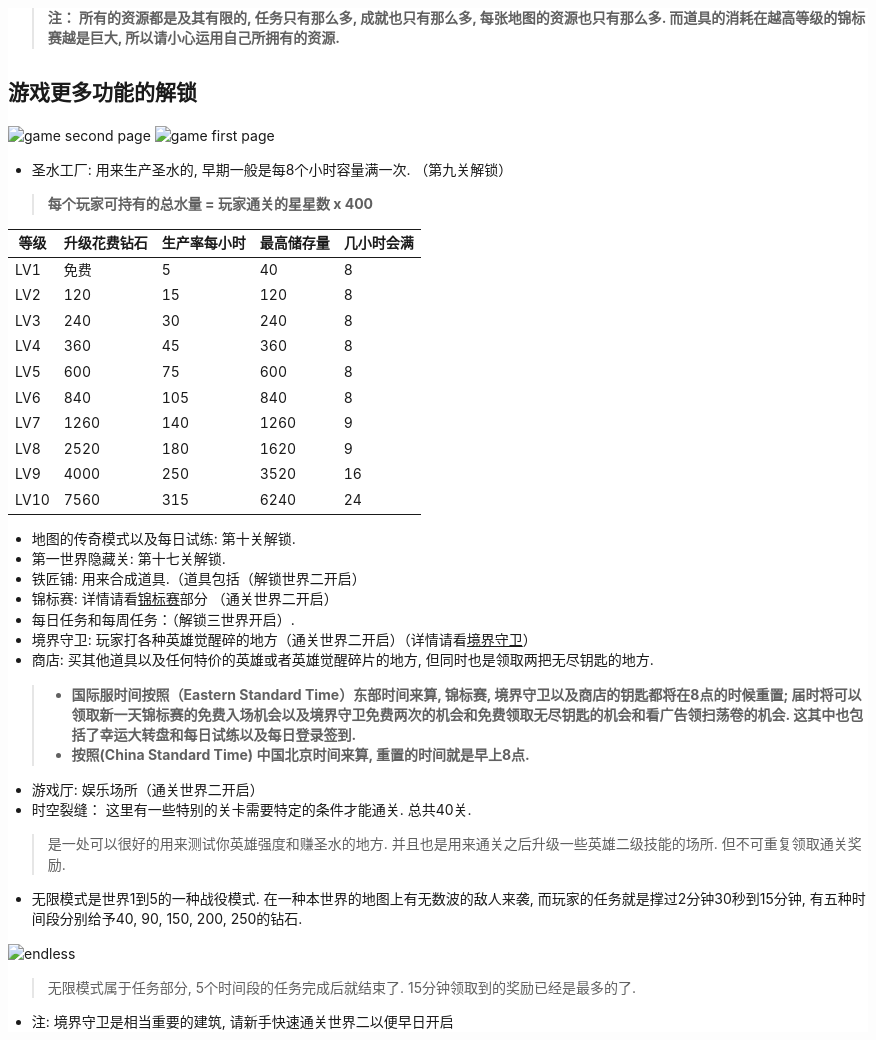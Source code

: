 > **注： 所有的资源都是及其有限的, 任务只有那么多, 成就也只有那么多, 每张地图的资源也只有那么多. 而道具的消耗在越高等级的锦标赛越是巨大, 所以请小心运用自己所拥有的资源.**

## 游戏更多功能的解锁
![game second page](https://user-images.githubusercontent.com/63019103/86541400-962e8300-beda-11ea-8019-cac806aa4d88.PNG)
![game first page](https://user-images.githubusercontent.com/63019103/86541399-94fd5600-beda-11ea-8eb6-51d8e2e6a185.PNG)

* 圣水工厂: 用来生产圣水的, 早期一般是每8个小时容量满一次. （第九关解锁）
> **每个玩家可持有的总水量 = 玩家通关的星星数 x 400**

|   等级   | 升级花费钻石 | 生产率每小时 |  最高储存量  |  几小时会满  |
| --------------- | --------------- | --------------- | --------------- | --------------- |
| LV1 | 免费 | 5 | 40 | 8 |
| LV2 | 120  | 15 | 120 | 8 |
| LV3 | 240 | 30 | 240 | 8 |
| LV4 | 360 | 45 | 360 | 8 |
| LV5 | 600 | 75 | 600 | 8 |
| LV6 | 840 | 105 | 840 | 8 |
| LV7 | 1260 | 140 | 1260 | 9 |
| LV8 | 2520 | 180 | 1620 | 9 |
| LV9 | 4000 | 250 | 3520 | 16 |
| LV10 | 7560 | 315 | 6240 | 24 |



* 地图的传奇模式以及每日试练: 第十关解锁.
* 第一世界隐藏关: 第十七关解锁.
* 铁匠铺: 用来合成道具.（道具包括（解锁世界二开启）
* 锦标赛: 详情请看[锦标赛](#锦标赛)部分 （通关世界二开启）
* 每日任务和每周任务：（解锁三世界开启）. 
* 境界守卫: 玩家打各种英雄觉醒碎的地方（通关世界二开启）（详情请看[境界守卫](#境界守卫)）
* 商店: 买其他道具以及任何特价的英雄或者英雄觉醒碎片的地方, 但同时也是领取两把无尽钥匙的地方.
> + **国际服时间按照（Eastern Standard Time）东部时间来算, 锦标赛, 境界守卫以及商店的钥匙都将在8点的时候重置; 届时将可以领取新一天锦标赛的免费入场机会以及境界守卫免费两次的机会和免费领取无尽钥匙的机会和看广告领扫荡卷的机会. 这其中也包括了幸运大转盘和每日试练以及每日登录签到.**
> + **按照(China Standard Time) 中国北京时间来算, 重置的时间就是早上8点.**
* 游戏厅: 娱乐场所（通关世界二开启）
* 时空裂缝： 这里有一些特别的关卡需要特定的条件才能通关. 总共40关.
> 是一处可以很好的用来测试你英雄强度和赚圣水的地方. 并且也是用来通关之后升级一些英雄二级技能的场所. 但不可重复领取通关奖励.
* 无限模式是世界1到5的一种战役模式. 在一种本世界的地图上有无数波的敌人来袭, 而玩家的任务就是撑过2分钟30秒到15分钟, 有五种时间段分别给予40, 90, 150, 200, 250的钻石. 

![endless](https://user-images.githubusercontent.com/63019103/86541415-b9f1c900-beda-11ea-9cab-f19210610f9a.PNG)


> 无限模式属于任务部分, 5个时间段的任务完成后就结束了. 15分钟领取到的奖励已经是最多的了.
+ 注: 境界守卫是相当重要的建筑, 请新手快速通关世界二以便早日开启
